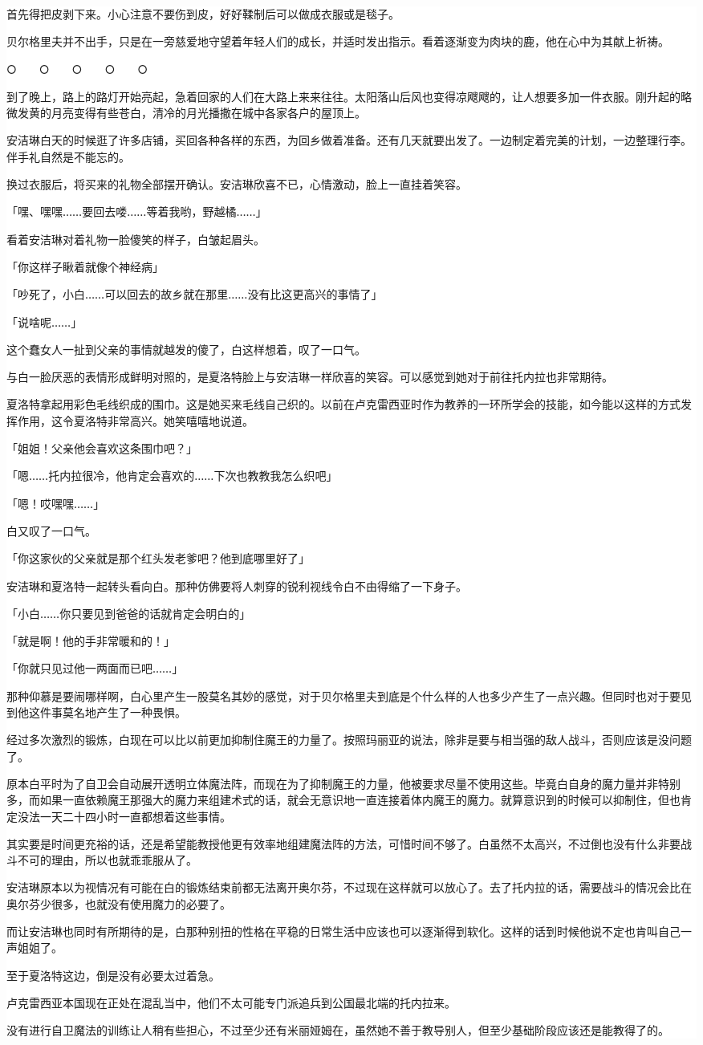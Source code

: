 首先得把皮剥下来。小心注意不要伤到皮，好好鞣制后可以做成衣服或是毯子。

贝尔格里夫并不出手，只是在一旁慈爱地守望着年轻人们的成长，并适时发出指示。看着逐渐变为肉块的鹿，他在心中为其献上祈祷。

○　　○　　○　　○　　○

到了晚上，路上的路灯开始亮起，急着回家的人们在大路上来来往往。太阳落山后风也变得凉飕飕的，让人想要多加一件衣服。刚升起的略微发黄的月亮变得有些苍白，清冷的月光播撒在城中各家各户的屋顶上。

安洁琳白天的时候逛了许多店铺，买回各种各样的东西，为回乡做着准备。还有几天就要出发了。一边制定着完美的计划，一边整理行李。伴手礼自然是不能忘的。

换过衣服后，将买来的礼物全部摆开确认。安洁琳欣喜不已，心情激动，脸上一直挂着笑容。

「嘿、嘿嘿……要回去喽……等着我哟，野越橘……」

看着安洁琳对着礼物一脸傻笑的样子，白皱起眉头。

「你这样子瞅着就像个神经病」

「吵死了，小白……可以回去的故乡就在那里……没有比这更高兴的事情了」

「说啥呢……」

这个蠢女人一扯到父亲的事情就越发的傻了，白这样想着，叹了一口气。

与白一脸厌恶的表情形成鲜明对照的，是夏洛特脸上与安洁琳一样欣喜的笑容。可以感觉到她对于前往托内拉也非常期待。

夏洛特拿起用彩色毛线织成的围巾。这是她买来毛线自己织的。以前在卢克雷西亚时作为教养的一环所学会的技能，如今能以这样的方式发挥作用，这令夏洛特非常高兴。她笑嘻嘻地说道。

「姐姐！父亲他会喜欢这条围巾吧？」

「嗯……托内拉很冷，他肯定会喜欢的……下次也教教我怎么织吧」

「嗯！哎嘿嘿……」

白又叹了一口气。

「你这家伙的父亲就是那个红头发老爹吧？他到底哪里好了」

安洁琳和夏洛特一起转头看向白。那种仿佛要将人刺穿的锐利视线令白不由得缩了一下身子。

「小白……你只要见到爸爸的话就肯定会明白的」

「就是啊！他的手非常暖和的！」

「你就只见过他一两面而已吧……」

那种仰慕是要闹哪样啊，白心里产生一股莫名其妙的感觉，对于贝尔格里夫到底是个什么样的人也多少产生了一点兴趣。但同时也对于要见到他这件事莫名地产生了一种畏惧。

经过多次激烈的锻炼，白现在可以比以前更加抑制住魔王的力量了。按照玛丽亚的说法，除非是要与相当强的敌人战斗，否则应该是没问题了。

原本白平时为了自卫会自动展开透明立体魔法阵，而现在为了抑制魔王的力量，他被要求尽量不使用这些。毕竟白自身的魔力量并非特别多，而如果一直依赖魔王那强大的魔力来组建术式的话，就会无意识地一直连接着体内魔王的魔力。就算意识到的时候可以抑制住，但也肯定没法一天二十四小时一直都想着这些事情。

其实要是时间更充裕的话，还是希望能教授他更有效率地组建魔法阵的方法，可惜时间不够了。白虽然不太高兴，不过倒也没有什么非要战斗不可的理由，所以也就乖乖服从了。

安洁琳原本以为视情况有可能在白的锻炼结束前都无法离开奥尔芬，不过现在这样就可以放心了。去了托内拉的话，需要战斗的情况会比在奥尔芬少很多，也就没有使用魔力的必要了。

而让安洁琳也同时有所期待的是，白那种别扭的性格在平稳的日常生活中应该也可以逐渐得到软化。这样的话到时候他说不定也肯叫自己一声姐姐了。

至于夏洛特这边，倒是没有必要太过着急。

卢克雷西亚本国现在正处在混乱当中，他们不太可能专门派追兵到公国最北端的托内拉来。

没有进行自卫魔法的训练让人稍有些担心，不过至少还有米丽娅姆在，虽然她不善于教导别人，但至少基础阶段应该还是能教得了的。
